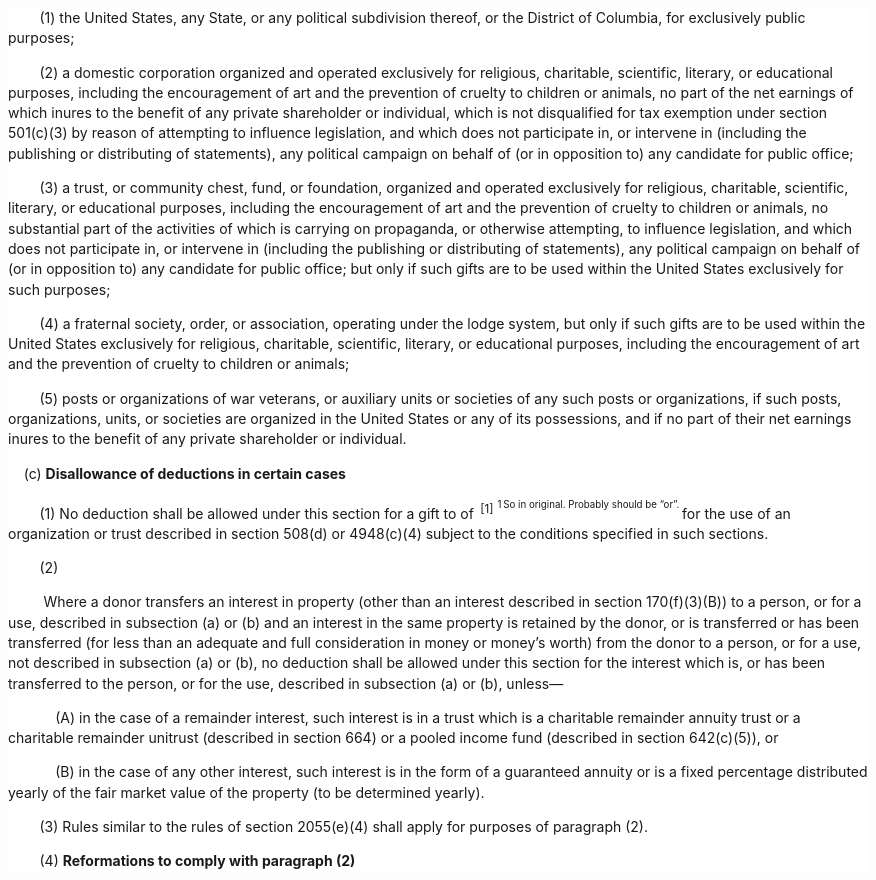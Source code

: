         (1) the United States, any State, or any political subdivision thereof, or the District of Columbia, for exclusively public purposes;

        (2) a domestic corporation organized and operated exclusively for religious, charitable, scientific, literary, or educational purposes, including the encouragement of art and the prevention of cruelty to children or animals, no part of the net earnings of which inures to the benefit of any private shareholder or individual, which is not disqualified for tax exemption under section 501(c)(3) by reason of attempting to influence legislation, and which does not participate in, or intervene in (including the publishing or distributing of statements), any political campaign on behalf of (or in opposition to) any candidate for public office;

        (3) a trust, or community chest, fund, or foundation, organized and operated exclusively for religious, charitable, scientific, literary, or educational purposes, including the encouragement of art and the prevention of cruelty to children or animals, no substantial part of the activities of which is carrying on propaganda, or otherwise attempting, to influence legislation, and which does not participate in, or intervene in (including the publishing or distributing of statements), any political campaign on behalf of (or in opposition to) any candidate for public office; but only if such gifts are to be used within the United States exclusively for such purposes;

        (4) a fraternal society, order, or association, operating under the lodge system, but only if such gifts are to be used within the United States exclusively for religious, charitable, scientific, literary, or educational purposes, including the encouragement of art and the prevention of cruelty to children or animals;

        (5) posts or organizations of war veterans, or auxiliary units or societies of any such posts or organizations, if such posts, organizations, units, or societies are organized in the United States or any of its possessions, and if no part of their net earnings inures to the benefit of any private shareholder or individual.

    (c) __Disallowance of deductions in certain cases__ 

        (1) No deduction shall be allowed under this section for a gift to of  <sup>\[1\]</sup>  <sup><sup> 1 So in original. Probably should be “or”. </sup></sup>  for the use of an organization or trust described in section 508(d) or 4948(c)(4) subject to the conditions specified in such sections.

        (2)

         Where a donor transfers an interest in property (other than an interest described in section 170(f)(3)(B)) to a person, or for a use, described in subsection (a) or (b) and an interest in the same property is retained by the donor, or is transferred or has been transferred (for less than an adequate and full consideration in money or money’s worth) from the donor to a person, or for a use, not described in subsection (a) or (b), no deduction shall be allowed under this section for the interest which is, or has been transferred to the person, or for the use, described in subsection (a) or (b), unless—

            (A) in the case of a remainder interest, such interest is in a trust which is a charitable remainder annuity trust or a charitable remainder unitrust (described in section 664) or a pooled income fund (described in section 642(c)(5)), or

            (B) in the case of any other interest, such interest is in the form of a guaranteed annuity or is a fixed percentage distributed yearly of the fair market value of the property (to be determined yearly).

        (3) Rules similar to the rules of section 2055(e)(4) shall apply for purposes of paragraph (2).

        (4) __Reformations to comply with paragraph (2)__ 


[/us/act/1954-08-16/ch736]: https://publicdocs.github.io/go/links?ns=uslm&ref=%2Fus%2Fact%2F1954-08-16%2Fch736
[/us/stat/68A/410]: https://publicdocs.github.io/go/links?ns=uslm&ref=%2Fus%2Fstat%2F68A%2F410
[/us/pl/85/866/s30/d]: https://publicdocs.github.io/go/links?ns=uslm&ref=%2Fus%2Fpl%2F85%2F866%2Fs30%2Fd
[/us/stat/72/1631]: https://publicdocs.github.io/go/links?ns=uslm&ref=%2Fus%2Fstat%2F72%2F1631
[/us/pl/91/172/s201/d/3]: https://publicdocs.github.io/go/links?ns=uslm&ref=%2Fus%2Fpl%2F91%2F172%2Fs201%2Fd%2F3
[/us/stat/83/561]: https://publicdocs.github.io/go/links?ns=uslm&ref=%2Fus%2Fstat%2F83%2F561
[/us/pl/91/614/s102/c/2]: https://publicdocs.github.io/go/links?ns=uslm&ref=%2Fus%2Fpl%2F91%2F614%2Fs102%2Fc%2F2
[/us/stat/84/1841]: https://publicdocs.github.io/go/links?ns=uslm&ref=%2Fus%2Fstat%2F84%2F1841
[/us/pl/94/455]: https://publicdocs.github.io/go/links?ns=uslm&ref=%2Fus%2Fpl%2F94%2F455
[/us/stat/90/1727]: https://publicdocs.github.io/go/links?ns=uslm&ref=%2Fus%2Fstat%2F90%2F1727
[/us/pl/97/34]: https://publicdocs.github.io/go/links?ns=uslm&ref=%2Fus%2Fpl%2F97%2F34
[/us/stat/95/317]: https://publicdocs.github.io/go/links?ns=uslm&ref=%2Fus%2Fstat%2F95%2F317
[/us/pl/97/248/s286/b/3]: https://publicdocs.github.io/go/links?ns=uslm&ref=%2Fus%2Fpl%2F97%2F248%2Fs286%2Fb%2F3
[/us/stat/96/570]: https://publicdocs.github.io/go/links?ns=uslm&ref=%2Fus%2Fstat%2F96%2F570
[/us/pl/97/473/s202/b/7]: https://publicdocs.github.io/go/links?ns=uslm&ref=%2Fus%2Fpl%2F97%2F473%2Fs202%2Fb%2F7
[/us/stat/96/2610]: https://publicdocs.github.io/go/links?ns=uslm&ref=%2Fus%2Fstat%2F96%2F2610
[/us/pl/98/369]: https://publicdocs.github.io/go/links?ns=uslm&ref=%2Fus%2Fpl%2F98%2F369
[/us/stat/98/1028]: https://publicdocs.github.io/go/links?ns=uslm&ref=%2Fus%2Fstat%2F98%2F1028
[/us/pl/99/514/s1422/b]: https://publicdocs.github.io/go/links?ns=uslm&ref=%2Fus%2Fpl%2F99%2F514%2Fs1422%2Fb
[/us/stat/100/2717]: https://publicdocs.github.io/go/links?ns=uslm&ref=%2Fus%2Fstat%2F100%2F2717
[/us/pl/100/203/s10711/a/5]: https://publicdocs.github.io/go/links?ns=uslm&ref=%2Fus%2Fpl%2F100%2F203%2Fs10711%2Fa%2F5
[/us/stat/101/1330-464]: https://publicdocs.github.io/go/links?ns=uslm&ref=%2Fus%2Fstat%2F101%2F1330-464
[/us/pl/109/280]: https://publicdocs.github.io/go/links?ns=uslm&ref=%2Fus%2Fpl%2F109%2F280
[/us/stat/120/1082]: https://publicdocs.github.io/go/links?ns=uslm&ref=%2Fus%2Fstat%2F120%2F1082
[/us/pl/110/172]: https://publicdocs.github.io/go/links?ns=uslm&ref=%2Fus%2Fpl%2F110%2F172
[/us/stat/121/2474]: https://publicdocs.github.io/go/links?ns=uslm&ref=%2Fus%2Fstat%2F121%2F2474
[/us/pl/109/280]: https://publicdocs.github.io/go/links?ns=uslm&ref=%2Fus%2Fpl%2F109%2F280
[/us/pl/110/172/s11/a/16/A]: https://publicdocs.github.io/go/links?ns=uslm&ref=%2Fus%2Fpl%2F110%2F172%2Fs11%2Fa%2F16%2FA
[/us/pl/110/172/s3/d/2/A]: https://publicdocs.github.io/go/links?ns=uslm&ref=%2Fus%2Fpl%2F110%2F172%2Fs3%2Fd%2F2%2FA
[/us/pl/110/172/s11/a/16/B]: https://publicdocs.github.io/go/links?ns=uslm&ref=%2Fus%2Fpl%2F110%2F172%2Fs11%2Fa%2F16%2FB
[/us/pl/110/172/s3/d/2/C]: https://publicdocs.github.io/go/links?ns=uslm&ref=%2Fus%2Fpl%2F110%2F172%2Fs3%2Fd%2F2%2FC
[/us/pl/110/172/s3/d/2/B]: https://publicdocs.github.io/go/links?ns=uslm&ref=%2Fus%2Fpl%2F110%2F172%2Fs3%2Fd%2F2%2FB
[/us/pl/110/172/s3/d/2/A]: https://publicdocs.github.io/go/links?ns=uslm&ref=%2Fus%2Fpl%2F110%2F172%2Fs3%2Fd%2F2%2FA
[/us/pl/109/280/s1234/c]: https://publicdocs.github.io/go/links?ns=uslm&ref=%2Fus%2Fpl%2F109%2F280%2Fs1234%2Fc
[/us/pl/109/280/s1218/c]: https://publicdocs.github.io/go/links?ns=uslm&ref=%2Fus%2Fpl%2F109%2F280%2Fs1218%2Fc
[/us/pl/100/203]: https://publicdocs.github.io/go/links?ns=uslm&ref=%2Fus%2Fpl%2F100%2F203
[/us/pl/99/514]: https://publicdocs.github.io/go/links?ns=uslm&ref=%2Fus%2Fpl%2F99%2F514
[/us/pl/98/369/s1022/c]: https://publicdocs.github.io/go/links?ns=uslm&ref=%2Fus%2Fpl%2F98%2F369%2Fs1022%2Fc
[/us/pl/98/369/s1032/b/3]: https://publicdocs.github.io/go/links?ns=uslm&ref=%2Fus%2Fpl%2F98%2F369%2Fs1032%2Fb%2F3
[/us/pl/97/473]: https://publicdocs.github.io/go/links?ns=uslm&ref=%2Fus%2Fpl%2F97%2F473
[/us/pl/97/248]: https://publicdocs.github.io/go/links?ns=uslm&ref=%2Fus%2Fpl%2F97%2F248
[/us/pl/97/34/s442/c]: https://publicdocs.github.io/go/links?ns=uslm&ref=%2Fus%2Fpl%2F97%2F34%2Fs442%2Fc
[/us/pl/97/34/s442/c]: https://publicdocs.github.io/go/links?ns=uslm&ref=%2Fus%2Fpl%2F97%2F34%2Fs442%2Fc
[/us/pl/97/34/s423/b]: https://publicdocs.github.io/go/links?ns=uslm&ref=%2Fus%2Fpl%2F97%2F34%2Fs423%2Fb
[/us/pl/94/455/s1902/a/12/D]: https://publicdocs.github.io/go/links?ns=uslm&ref=%2Fus%2Fpl%2F94%2F455%2Fs1902%2Fa%2F12%2FD
[/us/pl/94/455]: https://publicdocs.github.io/go/links?ns=uslm&ref=%2Fus%2Fpl%2F94%2F455
[/us/pl/94/455/s1902/a/12/D]: https://publicdocs.github.io/go/links?ns=uslm&ref=%2Fus%2Fpl%2F94%2F455%2Fs1902%2Fa%2F12%2FD
[/us/pl/94/455/s1307/d/1/B/v]: https://publicdocs.github.io/go/links?ns=uslm&ref=%2Fus%2Fpl%2F94%2F455%2Fs1307%2Fd%2F1%2FB%2Fv
[/us/pl/94/455/s2124/e/3]: https://publicdocs.github.io/go/links?ns=uslm&ref=%2Fus%2Fpl%2F94%2F455%2Fs2124%2Fe%2F3
[/us/pl/94/455/s1902/a/11]: https://publicdocs.github.io/go/links?ns=uslm&ref=%2Fus%2Fpl%2F94%2F455%2Fs1902%2Fa%2F11
[/us/pl/91/614]: https://publicdocs.github.io/go/links?ns=uslm&ref=%2Fus%2Fpl%2F91%2F614
[/us/pl/91/172/s201/d/4/C]: https://publicdocs.github.io/go/links?ns=uslm&ref=%2Fus%2Fpl%2F91%2F172%2Fs201%2Fd%2F4%2FC
[/us/pl/91/172/s201/d/3]: https://publicdocs.github.io/go/links?ns=uslm&ref=%2Fus%2Fpl%2F91%2F172%2Fs201%2Fd%2F3
[/us/pl/85/866]: https://publicdocs.github.io/go/links?ns=uslm&ref=%2Fus%2Fpl%2F85%2F866
[/us/pl/110/172/s3/d/2]: https://publicdocs.github.io/go/links?ns=uslm&ref=%2Fus%2Fpl%2F110%2F172%2Fs3%2Fd%2F2
[/us/pl/109/280]: https://publicdocs.github.io/go/links?ns=uslm&ref=%2Fus%2Fpl%2F109%2F280
[/us/pl/110/172/s3/j]: https://publicdocs.github.io/go/links?ns=uslm&ref=%2Fus%2Fpl%2F110%2F172%2Fs3%2Fj
[/us/usc/t26/s170]: https://publicdocs.github.io/go/links?ns=uslm&ref=%2Fus%2Fusc%2Ft26%2Fs170
[/us/pl/109/280/s1218/c]: https://publicdocs.github.io/go/links?ns=uslm&ref=%2Fus%2Fpl%2F109%2F280%2Fs1218%2Fc
[/us/pl/109/280/s1218/d]: https://publicdocs.github.io/go/links?ns=uslm&ref=%2Fus%2Fpl%2F109%2F280%2Fs1218%2Fd
[/us/usc/t26/s170]: https://publicdocs.github.io/go/links?ns=uslm&ref=%2Fus%2Fusc%2Ft26%2Fs170
[/us/pl/109/280/s1234/c]: https://publicdocs.github.io/go/links?ns=uslm&ref=%2Fus%2Fpl%2F109%2F280%2Fs1234%2Fc
[/us/pl/109/280/s1234/d]: https://publicdocs.github.io/go/links?ns=uslm&ref=%2Fus%2Fpl%2F109%2F280%2Fs1234%2Fd
[/us/usc/t26/s170]: https://publicdocs.github.io/go/links?ns=uslm&ref=%2Fus%2Fusc%2Ft26%2Fs170
[/us/pl/100/203]: https://publicdocs.github.io/go/links?ns=uslm&ref=%2Fus%2Fpl%2F100%2F203
[/us/pl/100/203/s10711/c]: https://publicdocs.github.io/go/links?ns=uslm&ref=%2Fus%2Fpl%2F100%2F203%2Fs10711%2Fc
[/us/usc/t26/s170]: https://publicdocs.github.io/go/links?ns=uslm&ref=%2Fus%2Fusc%2Ft26%2Fs170
[/us/pl/99/514]: https://publicdocs.github.io/go/links?ns=uslm&ref=%2Fus%2Fpl%2F99%2F514
[/us/pl/99/514/s1422/e]: https://publicdocs.github.io/go/links?ns=uslm&ref=%2Fus%2Fpl%2F99%2F514%2Fs1422%2Fe
[/us/usc/t26/s2055]: https://publicdocs.github.io/go/links?ns=uslm&ref=%2Fus%2Fusc%2Ft26%2Fs2055
[/us/pl/98/369/s1022/c]: https://publicdocs.github.io/go/links?ns=uslm&ref=%2Fus%2Fpl%2F98%2F369%2Fs1022%2Fc
[/us/usc/t26/s2055/e/3]: https://publicdocs.github.io/go/links?ns=uslm&ref=%2Fus%2Fusc%2Ft26%2Fs2055%2Fe%2F3
[/us/pl/98/369/s1022/e/1]: https://publicdocs.github.io/go/links?ns=uslm&ref=%2Fus%2Fpl%2F98%2F369%2Fs1022%2Fe%2F1
[/us/usc/t26/s2055]: https://publicdocs.github.io/go/links?ns=uslm&ref=%2Fus%2Fusc%2Ft26%2Fs2055
[/us/pl/98/369/s1032/b/3]: https://publicdocs.github.io/go/links?ns=uslm&ref=%2Fus%2Fpl%2F98%2F369%2Fs1032%2Fb%2F3
[/us/pl/98/369/s1032/c]: https://publicdocs.github.io/go/links?ns=uslm&ref=%2Fus%2Fpl%2F98%2F369%2Fs1032%2Fc
[/us/usc/t26/s170]: https://publicdocs.github.io/go/links?ns=uslm&ref=%2Fus%2Fusc%2Ft26%2Fs170
[/us/pl/97/473]: https://publicdocs.github.io/go/links?ns=uslm&ref=%2Fus%2Fpl%2F97%2F473
[/us/pl/97/473/s204/4]: https://publicdocs.github.io/go/links?ns=uslm&ref=%2Fus%2Fpl%2F97%2F473%2Fs204%2F4
[/us/usc/t26/s7871]: https://publicdocs.github.io/go/links?ns=uslm&ref=%2Fus%2Fusc%2Ft26%2Fs7871
[/us/pl/97/248]: https://publicdocs.github.io/go/links?ns=uslm&ref=%2Fus%2Fpl%2F97%2F248
[/us/pl/97/248/s286/c]: https://publicdocs.github.io/go/links?ns=uslm&ref=%2Fus%2Fpl%2F97%2F248%2Fs286%2Fc
[/us/usc/t26/s501]: https://publicdocs.github.io/go/links?ns=uslm&ref=%2Fus%2Fusc%2Ft26%2Fs501
[/us/pl/97/34/s423/c/2]: https://publicdocs.github.io/go/links?ns=uslm&ref=%2Fus%2Fpl%2F97%2F34%2Fs423%2Fc%2F2
[/us/stat/95/317]: https://publicdocs.github.io/go/links?ns=uslm&ref=%2Fus%2Fstat%2F95%2F317
[/us/pl/97/34/s442/c]: https://publicdocs.github.io/go/links?ns=uslm&ref=%2Fus%2Fpl%2F97%2F34%2Fs442%2Fc
[/us/pl/97/34/s442/e]: https://publicdocs.github.io/go/links?ns=uslm&ref=%2Fus%2Fpl%2F97%2F34%2Fs442%2Fe
[/us/usc/t26/s2501]: https://publicdocs.github.io/go/links?ns=uslm&ref=%2Fus%2Fusc%2Ft26%2Fs2501
[/us/pl/94/455/s2124/e/3]: https://publicdocs.github.io/go/links?ns=uslm&ref=%2Fus%2Fpl%2F94%2F455%2Fs2124%2Fe%2F3
[/us/pl/94/455/s2124/e/4]: https://publicdocs.github.io/go/links?ns=uslm&ref=%2Fus%2Fpl%2F94%2F455%2Fs2124%2Fe%2F4
[/us/usc/t26/s170]: https://publicdocs.github.io/go/links?ns=uslm&ref=%2Fus%2Fusc%2Ft26%2Fs170
[/us/pl/91/614]: https://publicdocs.github.io/go/links?ns=uslm&ref=%2Fus%2Fpl%2F91%2F614
[/us/pl/91/614/s102/e]: https://publicdocs.github.io/go/links?ns=uslm&ref=%2Fus%2Fpl%2F91%2F614%2Fs102%2Fe
[/us/usc/t26/s2501]: https://publicdocs.github.io/go/links?ns=uslm&ref=%2Fus%2Fusc%2Ft26%2Fs2501
[/us/pl/91/172/s201/d/3]: https://publicdocs.github.io/go/links?ns=uslm&ref=%2Fus%2Fpl%2F91%2F172%2Fs201%2Fd%2F3
[/us/pl/91/172/s201/g/4/D]: https://publicdocs.github.io/go/links?ns=uslm&ref=%2Fus%2Fpl%2F91%2F172%2Fs201%2Fg%2F4%2FD
[/us/usc/t26/s170]: https://publicdocs.github.io/go/links?ns=uslm&ref=%2Fus%2Fusc%2Ft26%2Fs170
[/us/pl/91/172]: https://publicdocs.github.io/go/links?ns=uslm&ref=%2Fus%2Fpl%2F91%2F172
[/us/pl/91/172/s201/g/4/E]: https://publicdocs.github.io/go/links?ns=uslm&ref=%2Fus%2Fpl%2F91%2F172%2Fs201%2Fg%2F4%2FE
[/us/usc/t26/s170]: https://publicdocs.github.io/go/links?ns=uslm&ref=%2Fus%2Fusc%2Ft26%2Fs170
[/us/usc/t26/s2055/e/3]: https://publicdocs.github.io/go/links?ns=uslm&ref=%2Fus%2Fusc%2Ft26%2Fs2055%2Fe%2F3
[/us/pl/95/600/s514/b]: https://publicdocs.github.io/go/links?ns=uslm&ref=%2Fus%2Fpl%2F95%2F600%2Fs514%2Fb
[/us/usc/t26/s2055]: https://publicdocs.github.io/go/links?ns=uslm&ref=%2Fus%2Fusc%2Ft26%2Fs2055
